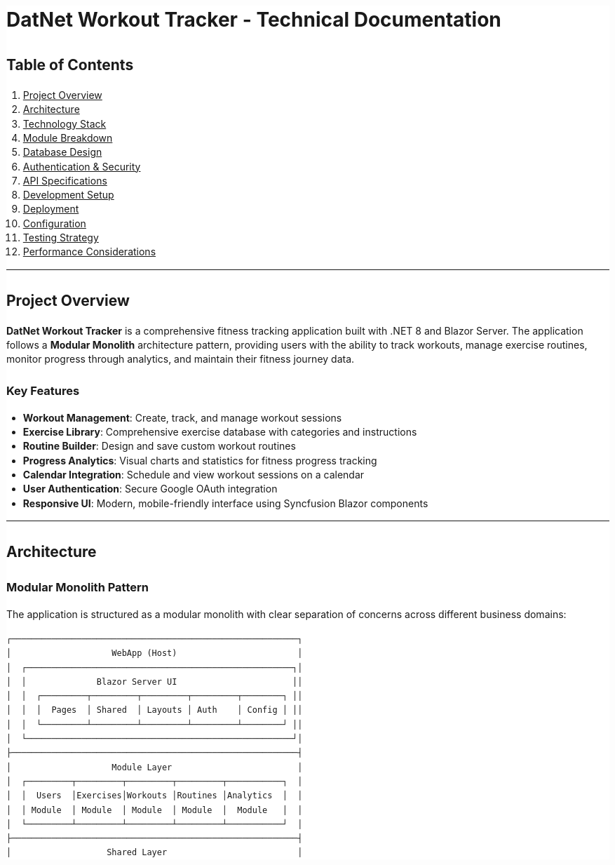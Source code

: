 # DatNet Workout Tracker - Technical Documentation

## Table of Contents

1. [Project Overview](#project-overview)
2. [Architecture](#architecture)
3. [Technology Stack](#technology-stack)
4. [Module Breakdown](#module-breakdown)
5. [Database Design](#database-design)
6. [Authentication & Security](#authentication--security)
7. [API Specifications](#api-specifications)
8. [Development Setup](#development-setup)
9. [Deployment](#deployment)
10. [Configuration](#configuration)
11. [Testing Strategy](#testing-strategy)
12. [Performance Considerations](#performance-considerations)

---

## Project Overview

**DatNet Workout Tracker** is a comprehensive fitness tracking application built with .NET 8 and Blazor Server. The application follows a **Modular Monolith** architecture pattern, providing users with the ability to track workouts, manage exercise routines, monitor progress through analytics, and maintain their fitness journey data.

### Key Features

- **Workout Management**: Create, track, and manage workout sessions
- **Exercise Library**: Comprehensive exercise database with categories and instructions
- **Routine Builder**: Design and save custom workout routines
- **Progress Analytics**: Visual charts and statistics for fitness progress tracking
- **Calendar Integration**: Schedule and view workout sessions on a calendar
- **User Authentication**: Secure Google OAuth integration
- **Responsive UI**: Modern, mobile-friendly interface using Syncfusion Blazor components

---

## Architecture

### Modular Monolith Pattern

The application is structured as a modular monolith with clear separation of concerns across different business domains:

```
┌─────────────────────────────────────────────────────────┐
│                    WebApp (Host)                        │
│  ┌─────────────────────────────────────────────────────┐│
│  │              Blazor Server UI                       ││
│  │  ┌─────────┬─────────┬─────────┬─────────┬────────┐ ││
│  │  │  Pages  │ Shared  │ Layouts │ Auth    │ Config │ ││
│  │  └─────────┴─────────┴─────────┴─────────┴────────┘ ││
│  └─────────────────────────────────────────────────────┘│
├─────────────────────────────────────────────────────────┤
│                    Module Layer                         │
│  ┌─────────┬─────────┬─────────┬─────────┬───────────┐  │
│  │  Users  │Exercises│Workouts │Routines │Analytics  │  │
│  │ Module  │ Module  │ Module  │ Module  │  Module   │  │
│  └─────────┴─────────┴─────────┴─────────┴───────────┘  │
├─────────────────────────────────────────────────────────┤
│                   Shared Layer                          │
```